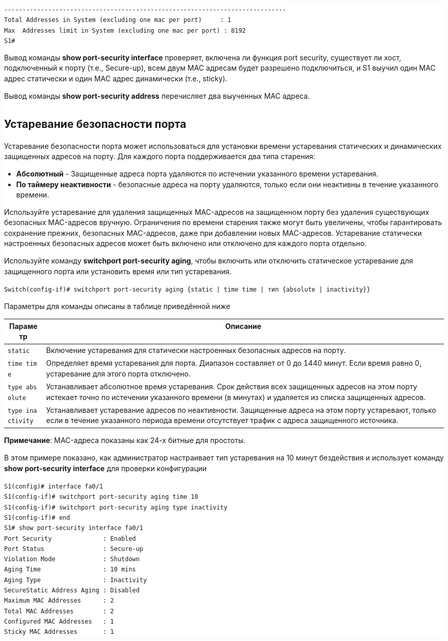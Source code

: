 ```
-----------------------------------------------------------------------------
Total Addresses in System (excluding one mac per port)     : 1
Max  Addresses limit in System (excluding one mac per port) : 8192
S1#
```

Вывод команды **show port-security interface** проверяет, включена ли функция port security, существует ли хост, подключенный к порту (т.е., Secure-up), всем двум MAC адресам будет разрешено подключиться, и S1 выучил один MAC адрес статически и один MAC адрес динамически (т.е., sticky).

Вывод команды **show port-security address** перечисляет два выученных MAC адреса.


## Устаревание безопасности порта

Устаревание безопасности порта может использоваться для установки времени устаревания статических и динамических защищенных адресов на порту. Для каждого порта поддерживается два типа старения:

- **Абсолютный** - Защищенные адреса порта удаляются по истечении указанного времени устаревания.
- **По таймеру неактивности** - безопасные адреса на порту удаляются, только если они неактивны в течение указанного времени.

Используйте устаревание для удаления защищенных MAC-адресов на защищенном порту без удаления существующих безопасных MAC-адресов вручную. Ограничения по времени старения также могут быть увеличены, чтобы гарантировать сохранение прежних, безопасных MAC-адресов, даже при добавлении новых MAC-адресов. Устаревание статически настроенных безопасных адресов может быть включено или отключено для каждого порта отдельно.

Используйте команду **switchport port-security aging**, чтобы включить или отключить статическое устаревание для защищенного порта или установить время или тип устаревания.

```
Switch(config-if)# switchport port-security aging {static | time time | тип {absolute | inactivity}}
```

Параметры для команды описаны в таблице приведённой ниже

| **Параметр**  | **Описание**  |
| --- | --- |
| `static` | Включение устаревания для статически настроенных безопасных адресов на порту. |
| `time time ` | Определяет время устаревания для порта. Диапазон составляет от 0 до 1440 минут. Если время равно 0, устаревание для этого порта отключено. |
| `type absolute` | Устанавливает абсолютное время устаревания. Срок действия всех защищенных адресов на этом порту истекает точно по истечении указанного времени (в минутах) и удаляется из списка защищенных адресов. |
| `type inactivity` | Устанавливает устаревание адресов по неактивности. Защищенные адреса на этом порту устаревают, только если в течение указанного периода времени отсутствует трафик с адреса защищенного источника. |

**Примечание**: MAC-адреса показаны как 24-х битные для простоты.

В этом примере показано, как администратор настраивает тип устаревания на 10 минут бездействия и использует команду **show port-security interface** для проверки конфигурации

```
S1(config)# interface fa0/1
S1(config-if)# switchport port-security aging time 10 
S1(config-if)# switchport port-security aging type inactivity 
S1(config-if)# end
S1# show port-security interface fa0/1
Port Security              : Enabled
Port Status                : Secure-up
Violation Mode             : Shutdown
Aging Time                 : 10 mins
Aging Type                 : Inactivity
SecureStatic Address Aging : Disabled
Maximum MAC Addresses      : 2
Total MAC Addresses        : 2
Configured MAC Addresses   : 1
Sticky MAC Addresses       : 1
```